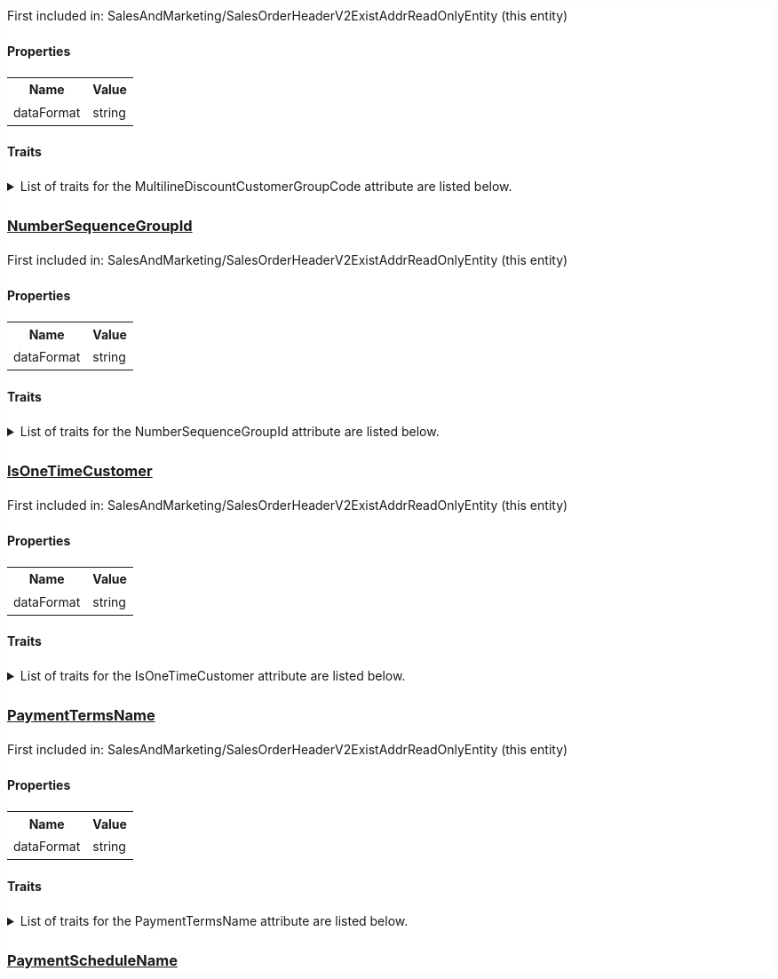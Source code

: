 First included in: SalesAndMarketing/SalesOrderHeaderV2ExistAddrReadOnlyEntity (this entity)  

#### Properties

<table><tr><th>Name</th><th>Value</th></tr><tr><td>dataFormat</td><td>string</td></tr></table>

#### Traits

<details><summary>List of traits for the MultilineDiscountCustomerGroupCode attribute are listed below.</summary></details>

### <a href=#NumberSequenceGroupId name="NumberSequenceGroupId">NumberSequenceGroupId</a>

First included in: SalesAndMarketing/SalesOrderHeaderV2ExistAddrReadOnlyEntity (this entity)  

#### Properties

<table><tr><th>Name</th><th>Value</th></tr><tr><td>dataFormat</td><td>string</td></tr></table>

#### Traits

<details><summary>List of traits for the NumberSequenceGroupId attribute are listed below.</summary></details>

### <a href=#IsOneTimeCustomer name="IsOneTimeCustomer">IsOneTimeCustomer</a>

First included in: SalesAndMarketing/SalesOrderHeaderV2ExistAddrReadOnlyEntity (this entity)  

#### Properties

<table><tr><th>Name</th><th>Value</th></tr><tr><td>dataFormat</td><td>string</td></tr></table>

#### Traits

<details><summary>List of traits for the IsOneTimeCustomer attribute are listed below.</summary></details>

### <a href=#PaymentTermsName name="PaymentTermsName">PaymentTermsName</a>

First included in: SalesAndMarketing/SalesOrderHeaderV2ExistAddrReadOnlyEntity (this entity)  

#### Properties

<table><tr><th>Name</th><th>Value</th></tr><tr><td>dataFormat</td><td>string</td></tr></table>

#### Traits

<details><summary>List of traits for the PaymentTermsName attribute are listed below.</summary></details>

### <a href=#PaymentScheduleName name="PaymentScheduleName">PaymentScheduleName</a>
